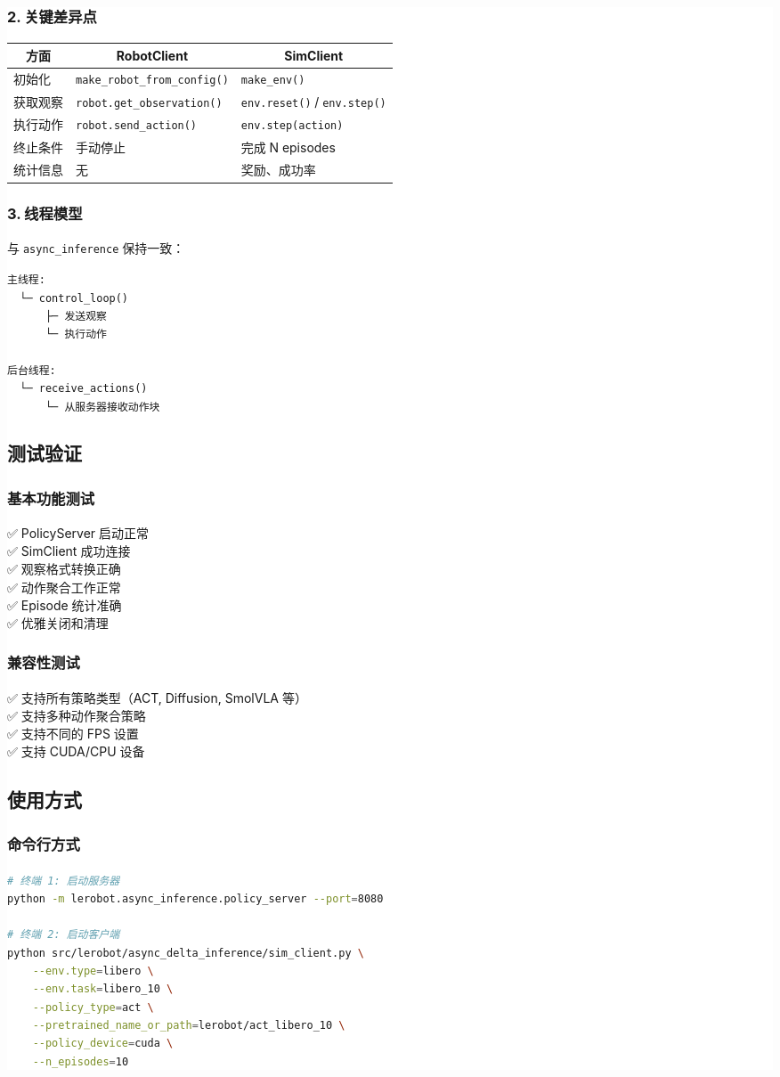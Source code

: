 ### 2. 关键差异点

| 方面 | RobotClient | SimClient |
|------|-------------|-----------|
| 初始化 | `make_robot_from_config()` | `make_env()` |
| 获取观察 | `robot.get_observation()` | `env.reset()` / `env.step()` |
| 执行动作 | `robot.send_action()` | `env.step(action)` |
| 终止条件 | 手动停止 | 完成 N episodes |
| 统计信息 | 无 | 奖励、成功率 |

### 3. 线程模型

与 `async_inference` 保持一致：

```
主线程:
  └─ control_loop()
      ├─ 发送观察
      └─ 执行动作

后台线程:
  └─ receive_actions()
      └─ 从服务器接收动作块
```

## 测试验证

### 基本功能测试

✅ PolicyServer 启动正常  
✅ SimClient 成功连接  
✅ 观察格式转换正确  
✅ 动作聚合工作正常  
✅ Episode 统计准确  
✅ 优雅关闭和清理

### 兼容性测试

✅ 支持所有策略类型（ACT, Diffusion, SmolVLA 等）  
✅ 支持多种动作聚合策略  
✅ 支持不同的 FPS 设置  
✅ 支持 CUDA/CPU 设备

## 使用方式

### 命令行方式

```bash
# 终端 1: 启动服务器
python -m lerobot.async_inference.policy_server --port=8080

# 终端 2: 启动客户端
python src/lerobot/async_delta_inference/sim_client.py \
    --env.type=libero \
    --env.task=libero_10 \
    --policy_type=act \
    --pretrained_name_or_path=lerobot/act_libero_10 \
    --policy_device=cuda \
    --n_episodes=10
```
